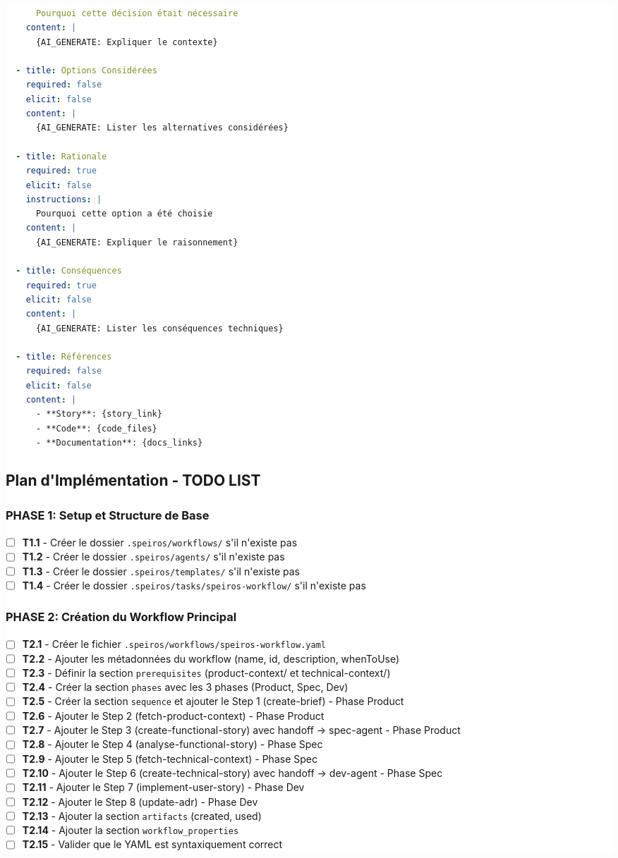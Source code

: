 ```yaml
      Pourquoi cette décision était nécessaire
    content: |
      {AI_GENERATE: Expliquer le contexte}

  - title: Options Considérées
    required: false
    elicit: false
    content: |
      {AI_GENERATE: Lister les alternatives considérées}

  - title: Rationale
    required: true
    elicit: false
    instructions: |
      Pourquoi cette option a été choisie
    content: |
      {AI_GENERATE: Expliquer le raisonnement}

  - title: Conséquences
    required: true
    elicit: false
    content: |
      {AI_GENERATE: Lister les conséquences techniques}

  - title: Références
    required: false
    elicit: false
    content: |
      - **Story**: {story_link}
      - **Code**: {code_files}
      - **Documentation**: {docs_links}
```

## Plan d'Implémentation - TODO LIST

### PHASE 1: Setup et Structure de Base

- [ ] **T1.1** - Créer le dossier `.speiros/workflows/` s'il n'existe pas
- [ ] **T1.2** - Créer le dossier `.speiros/agents/` s'il n'existe pas
- [ ] **T1.3** - Créer le dossier `.speiros/templates/` s'il n'existe pas
- [ ] **T1.4** - Créer le dossier `.speiros/tasks/speiros-workflow/` s'il n'existe pas

### PHASE 2: Création du Workflow Principal

- [ ] **T2.1** - Créer le fichier `.speiros/workflows/speiros-workflow.yaml`
- [ ] **T2.2** - Ajouter les métadonnées du workflow (name, id, description, whenToUse)
- [ ] **T2.3** - Définir la section `prerequisites` (product-context/ et technical-context/)
- [ ] **T2.4** - Créer la section `phases` avec les 3 phases (Product, Spec, Dev)
- [ ] **T2.5** - Créer la section `sequence` et ajouter le Step 1 (create-brief) - Phase Product
- [ ] **T2.6** - Ajouter le Step 2 (fetch-product-context) - Phase Product
- [ ] **T2.7** - Ajouter le Step 3 (create-functional-story) avec handoff → spec-agent - Phase Product
- [ ] **T2.8** - Ajouter le Step 4 (analyse-functional-story) - Phase Spec
- [ ] **T2.9** - Ajouter le Step 5 (fetch-technical-context) - Phase Spec
- [ ] **T2.10** - Ajouter le Step 6 (create-technical-story) avec handoff → dev-agent - Phase Spec
- [ ] **T2.11** - Ajouter le Step 7 (implement-user-story) - Phase Dev
- [ ] **T2.12** - Ajouter le Step 8 (update-adr) - Phase Dev
- [ ] **T2.13** - Ajouter la section `artifacts` (created, used)
- [ ] **T2.14** - Ajouter la section `workflow_properties`
- [ ] **T2.15** - Valider que le YAML est syntaxiquement correct
